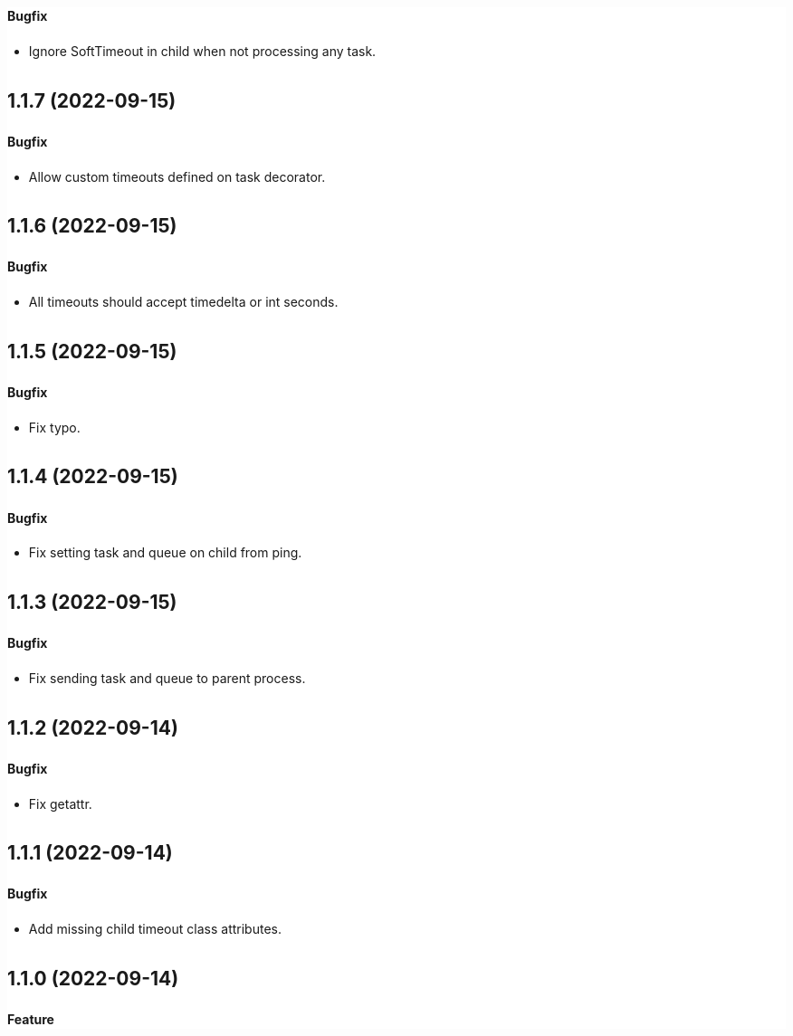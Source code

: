 #### Bugfix

- Ignore SoftTimeout in child when not processing any task.

## 1.1.7 (2022-09-15)

#### Bugfix

- Allow custom timeouts defined on task decorator.

## 1.1.6 (2022-09-15)

#### Bugfix

- All timeouts should accept timedelta or int seconds.

## 1.1.5 (2022-09-15)

#### Bugfix

- Fix typo.

## 1.1.4 (2022-09-15)

#### Bugfix

- Fix setting task and queue on child from ping.

## 1.1.3 (2022-09-15)

#### Bugfix

- Fix sending task and queue to parent process.

## 1.1.2 (2022-09-14)

#### Bugfix

- Fix getattr.

## 1.1.1 (2022-09-14)

#### Bugfix

- Add missing child timeout class attributes.

## 1.1.0 (2022-09-14)

#### Feature
